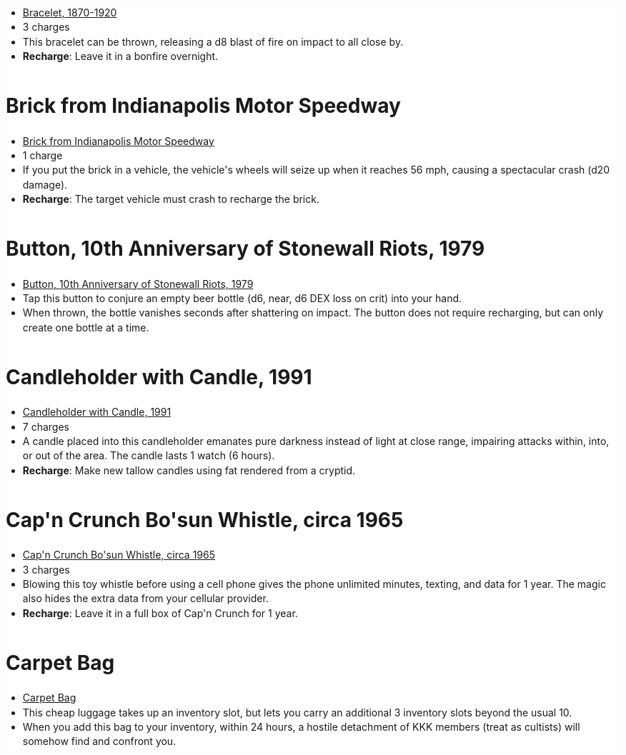+ [Bracelet, 1870-1920](https://www.thehenryford.org/collections-and-research/digital-collections/artifact/246889)
+ 3 charges
+ This bracelet can be thrown, releasing a d8 blast of fire on impact to all close by.
+ **Recharge**: Leave it in a bonfire overnight.

# Brick from Indianapolis Motor Speedway

+ [Brick from Indianapolis Motor Speedway](https://www.thehenryford.org/collections-and-research/digital-collections/artifact/367281)
+ 1 charge
+ If you put the brick in a vehicle, the vehicle's wheels will seize up when it reaches 56 mph, causing a spectacular crash (d20 damage).
+ **Recharge**: The target vehicle must crash to recharge the brick.

# Button, 10th Anniversary of Stonewall Riots, 1979

+ [Button, 10th Anniversary of Stonewall Riots, 1979](https://www.thehenryford.org/collections-and-research/digital-collections/artifact/326218/)
+ Tap this button to conjure an empty beer bottle (d6, near, d6 DEX loss on crit) into your hand. 
+ When thrown, the bottle vanishes seconds after shattering on impact. The button does not require recharging, but can only create one bottle at a time.

# Candleholder with Candle, 1991

+ [Candleholder with Candle, 1991](https://www.thehenryford.org/collections-and-research/digital-collections/artifact/521497)
+ 7 charges
+ A candle placed into this candleholder emanates pure darkness instead of light at close range, impairing attacks within, into, or out of the area. The candle lasts 1 watch (6 hours).
+ **Recharge**: Make new tallow candles using fat rendered from a cryptid.

# Cap'n Crunch Bo'sun Whistle, circa 1965

+ [Cap'n Crunch Bo'sun Whistle, circa 1965](https://www.thehenryford.org/collections-and-research/digital-collections/artifact/455857/)
+ 3 charges
+ Blowing this toy whistle before using a cell phone gives the phone unlimited minutes, texting, and data for 1 year. The magic also hides the extra data from your cellular provider.
+ **Recharge**: Leave it in a full box of Cap'n Crunch for 1 year.

# Carpet Bag

+ [Carpet Bag](https://www.thehenryford.org/collections-and-research/digital-collections/artifact/297479/)
+ This cheap luggage takes up an inventory slot, but lets you carry an additional 3 inventory slots beyond the usual 10.
+ When you add this bag to your inventory, within 24 hours, a hostile detachment of KKK members (treat as cultists) will somehow find and confront you.
